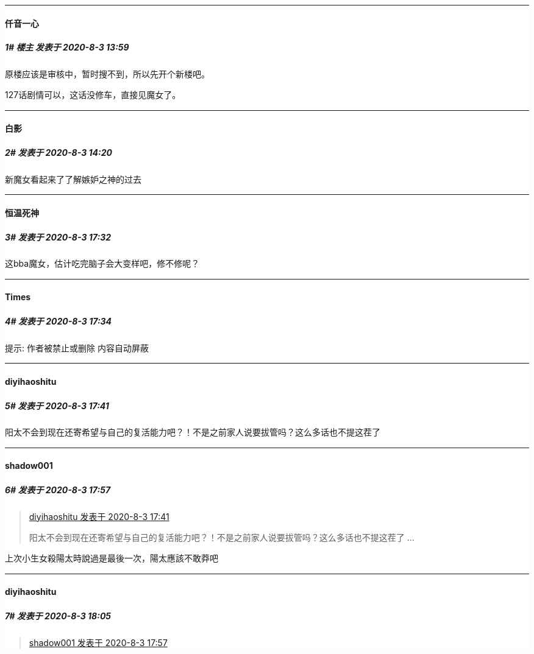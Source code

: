 

*****

####  仟音一心  
##### 1#       楼主       发表于 2020-8-3 13:59

原楼应该是审核中，暂时搜不到，所以先开个新楼吧。

127话剧情可以，这话没修车，直接见魔女了。

*****

####  白影  
##### 2#       发表于 2020-8-3 14:20

新魔女看起来了了解嫉妒之神的过去

*****

####  恒温死神  
##### 3#       发表于 2020-8-3 17:32

这bba魔女，估计吃完脑子会大变样吧，修不修呢？

*****

####  Times  
##### 4#       发表于 2020-8-3 17:34

提示: 作者被禁止或删除 内容自动屏蔽

*****

####  diyihaoshitu  
##### 5#       发表于 2020-8-3 17:41

阳太不会到现在还寄希望与自己的复活能力吧？！不是之前家人说要拔管吗？这么多话也不提这茬了

*****

####  shadow001  
##### 6#       发表于 2020-8-3 17:57

<blockquote><a href="httphttps://bbs.saraba1st.com/2b/forum.php?mod=redirect&amp;goto=findpost&amp;pid=48306138&amp;ptid=1952903" target="_blank">diyihaoshitu 发表于 2020-8-3 17:41</a>

阳太不会到现在还寄希望与自己的复活能力吧？！不是之前家人说要拔管吗？这么多话也不提这茬了 ...</blockquote>
上次小生女殺陽太時說過是最後一次，陽太應該不敢莽吧

*****

####  diyihaoshitu  
##### 7#       发表于 2020-8-3 18:05

<blockquote><a href="httphttps://bbs.saraba1st.com/2b/forum.php?mod=redirect&amp;goto=findpost&amp;pid=48306273&amp;ptid=1952903" target="_blank">shadow001 发表于 2020-8-3 17:57</a>
